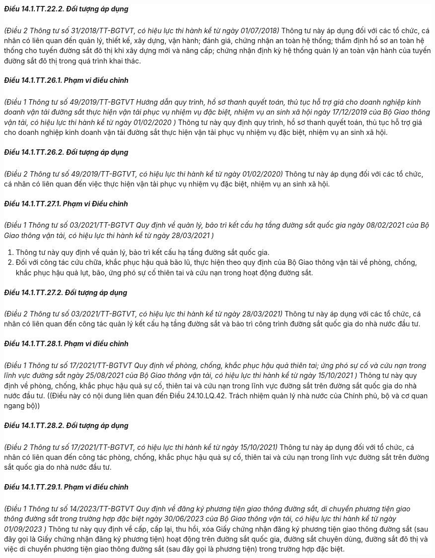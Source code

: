 ##### Điều 14.1.TT.22.2. Đối tượng áp dụng
*(Điều 2 Thông tư số 31/2018/TT-BGTVT, có hiệu lực thi hành kể từ ngày 01/07/2018)*
Thông tư này áp dụng đối với các tổ chức, cá nhân có liên quan đến quản lý, thiết kế, xây dựng, vận hành; đánh giá, chứng nhận an toàn hệ thống; thẩm định hồ sơ an toàn hệ thống cho tuyến đường sắt đô thị khi xây dựng mới và nâng cấp; chứng nhận định kỳ hệ thống quản lý an toàn vận hành của tuyến đường sắt đô thị trong quá trình khai thác.

##### Điều 14.1.TT.26.1. Phạm vi điều chỉnh
*(Điều 1 Thông tư số 49/2019/TT-BGTVT Hướng dẫn quy trình, hồ sơ thanh quyết toán, thủ tục hỗ trợ giá cho doanh nghiệp kinh doanh vận tải đường sắt thực hiện vận tải phục vụ nhiệm vụ đặc biệt, nhiệm vụ an sinh xã hội ngày 17/12/2019 của Bộ Giao thông vận tải, có hiệu lực thi hành kể từ ngày 01/02/2020 )*
Thông tư này quy định quy trình, hồ sơ thanh quyết toán, thủ tục hỗ trợ giá cho doanh nghiệp kinh doanh vận tải đường sắt thực hiện vận tải phục vụ nhiệm vụ đặc biệt, nhiệm vụ an sinh xã hội.

##### Điều 14.1.TT.26.2. Đối tượng áp dụng
*(Điều 2 Thông tư số 49/2019/TT-BGTVT, có hiệu lực thi hành kể từ ngày 01/02/2020)*
Thông tư này áp dụng đối với các tổ chức, cá nhân có liên quan đến việc thực hiện vận tải phục vụ nhiệm vụ đặc biệt, nhiệm vụ an sinh xã hội.

##### Điều 14.1.TT.27.1. Phạm vi Điều chỉnh
*(Điều 1 Thông tư số 03/2021/TT-BGTVT Quy định về quản lý, bảo trì kết cấu hạ tầng đường sắt quốc gia ngày 08/02/2021 của Bộ Giao thông vận tải, có hiệu lực thi hành kể từ ngày 28/03/2021 )*
1. Thông tư này quy định về quản lý, bảo trì kết cấu hạ tầng đường sắt quốc gia.
2. Đối với công tác cứu chữa, khắc phục hậu quả bão lũ, thực hiện theo quy định của Bộ Giao thông vận tải về phòng, chống, khắc phục hậu quả lụt, bão, ứng phó sự cố thiên tai và cứu nạn trong hoạt động đường sắt.

##### Điều 14.1.TT.27.2. Đối tượng áp dụng
*(Điều 2 Thông tư số 03/2021/TT-BGTVT, có hiệu lực thi hành kể từ ngày 28/03/2021)*
Thông tư này áp dụng với các tổ chức, cá nhân có liên quan đến công tác quản lý kết cấu hạ tầng đường sắt và bảo trì công trình đường sắt quốc gia do nhà nước đầu tư.

##### Điều 14.1.TT.28.1. Phạm vi điều chỉnh
*(Điều 1 Thông tư số 17/2021/TT-BGTVT Quy định về phòng, chống, khắc phục hậu quả thiên tai; ứng phó sự cố và cứu nạn trong lĩnh vực đường sắt ngày 25/08/2021 của Bộ Giao thông vận tải, có hiệu lực thi hành kể từ ngày 15/10/2021 )*
Thông tư này quy định về phòng, chống, khắc phục hậu quả sự cố, thiên tai và cứu nạn trong lĩnh vực đường sắt trên đường sắt quốc gia do nhà nước đầu tư.
((Điều này có nội dung liên quan đến Điều 24.10.LQ.42. Trách nhiệm quản lý nhà nước của Chính phủ, bộ và cơ quan ngang bộ))

##### Điều 14.1.TT.28.2. Đối tượng áp dụng
*(Điều 2 Thông tư số 17/2021/TT-BGTVT, có hiệu lực thi hành kể từ ngày 15/10/2021)*
Thông tư này áp dụng đối với tổ chức, cá nhân có liên quan đến công tác phòng, chống, khắc phục hậu quả sự cố, thiên tai và cứu nạn trong lĩnh vực đường sắt trên đường sắt quốc gia do nhà nước đầu tư.

##### Điều 14.1.TT.29.1. Phạm vi điều chỉnh
*(Điều 1 Thông tư số 14/2023/TT-BGTVT Quy định về đăng ký phương tiện giao thông đường sắt, di chuyển phương tiện giao thông đường sắt trong trường hợp đặc biệt ngày 30/06/2023 của Bộ Giao thông vận tải, có hiệu lực thi hành kể từ ngày 01/09/2023 )*
Thông tư này quy định về cấp, cấp lại, thu hồi, xóa Giấy chứng nhận đăng ký phương tiện giao thông đường sắt (sau đây gọi là Giấy chứng nhận đăng ký phương tiện) hoạt động trên đường sắt quốc gia, đường sắt chuyên dùng, đường sắt đô thị và việc di chuyển phương tiện giao thông đường sắt (sau đây gọi là phương tiện) trong trường hợp đặc biệt.
